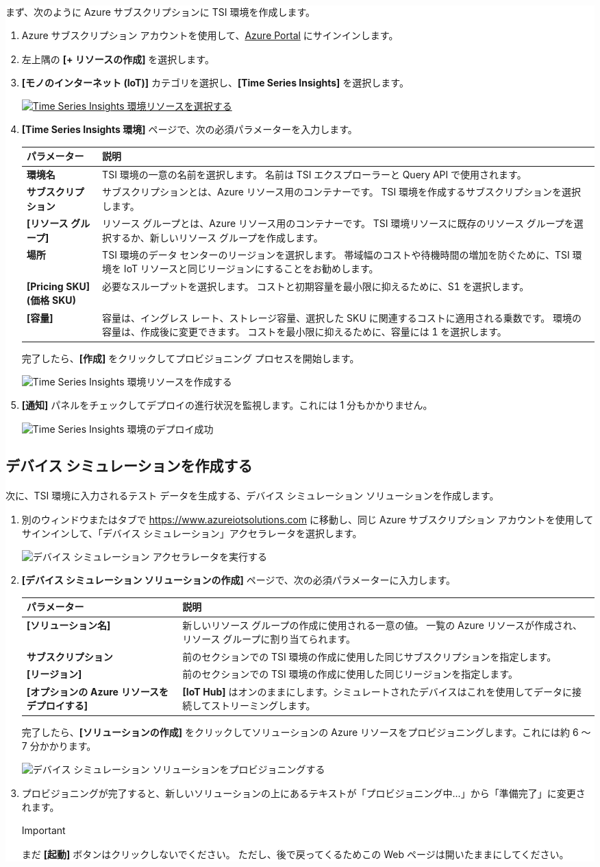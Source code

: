 まず、次のように Azure サブスクリプションに TSI 環境を作成します。

1. Azure サブスクリプション アカウントを使用して、[Azure Portal](https://portal.azure.com) にサインインします。  
2. 左上隅の **[+ リソースの作成]** を選択します。  
3. **[モノのインターネット (IoT)]** カテゴリを選択し、**[Time Series Insights]** を選択します。  
   
   [![Time Series Insights 環境リソースを選択する](media/tutorial-create-populate-tsi-environment/ap-create-resource-tsi.png)](media/tutorial-create-populate-tsi-environment/ap-create-resource-tsi.png#lightbox)

4. **[Time Series Insights 環境]** ページで、次の必須パラメーターを入力します。
   
   パラメーター|説明
   ---|---
   **環境名** | TSI 環境の一意の名前を選択します。 名前は TSI エクスプローラーと Query API で使用されます。
   **サブスクリプション** | サブスクリプションとは、Azure リソース用のコンテナーです。 TSI 環境を作成するサブスクリプションを選択します。
   **[リソース グループ]** | リソース グループとは、Azure リソース用のコンテナーです。 TSI 環境リソースに既存のリソース グループを選択するか、新しいリソース グループを作成します。
   **場所** | TSI 環境のデータ センターのリージョンを選択します。 帯域幅のコストや待機時間の増加を防ぐために、TSI 環境を IoT リソースと同じリージョンにすることをお勧めします。
   **[Pricing SKU]\(価格 SKU\)** | 必要なスループットを選択します。 コストと初期容量を最小限に抑えるために、S1 を選択します。
   **[容量]** | 容量は、イングレス レート、ストレージ容量、選択した SKU に関連するコストに適用される乗数です。  環境の容量は、作成後に変更できます。 コストを最小限に抑えるために、容量には 1 を選択します。 

   完了したら、**[作成]** をクリックしてプロビジョニング プロセスを開始します。

   ![Time Series Insights 環境リソースを作成する](media/tutorial-create-populate-tsi-environment/ap-create-resource-tsi-params.png)

5. **[通知]** パネルをチェックしてデプロイの進行状況を監視します。これには 1 分もかかりません。  

   ![Time Series Insights 環境のデプロイ成功](media/tutorial-create-populate-tsi-environment/ap-create-resource-tsi-deployment-succeeded.png)

## <a name="create-a-device-simulation"></a>デバイス シミュレーションを作成する

次に、TSI 環境に入力されるテスト データを生成する、デバイス シミュレーション ソリューションを作成します。

1. 別のウィンドウまたはタブで https://www.azureiotsolutions.com に移動し、同じ Azure サブスクリプション アカウントを使用してサインインして、「デバイス シミュレーション」アクセラレータを選択します。

   ![デバイス シミュレーション アクセラレータを実行する](media/tutorial-create-populate-tsi-environment/sa-main.png)

2. **[デバイス シミュレーション ソリューションの作成]** ページで、次の必須パラメーターに入力します。

   パラメーター|説明
   ---|---
   **[ソリューション名]** | 新しいリソース グループの作成に使用される一意の値。 一覧の Azure リソースが作成され、リソース グループに割り当てられます。
   **サブスクリプション** | 前のセクションでの TSI 環境の作成に使用した同じサブスクリプションを指定します。
   **[リージョン]** | 前のセクションでの TSI 環境の作成に使用した同じリージョンを指定します。 
   **[オプションの Azure リソースをデプロイする]** | **[IoT Hub]** はオンのままにします。シミュレートされたデバイスはこれを使用してデータに接続してストリーミングします。

   完了したら、**[ソリューションの作成]** をクリックしてソリューションの Azure リソースをプロビジョニングします。これには約 6 ～ 7 分かかります。

   ![デバイス シミュレーション ソリューションをプロビジョニングする](media/tutorial-create-populate-tsi-environment/sa-create-device-sim-solution.png)

3. プロビジョニングが完了すると、新しいソリューションの上にあるテキストが「プロビジョニング中...」から「準備完了」に変更されます。

   >[!IMPORTANT]
   > まだ **[起動]** ボタンはクリックしないでください。 ただし、後で戻ってくるためこの Web ページは開いたままにしてください。
